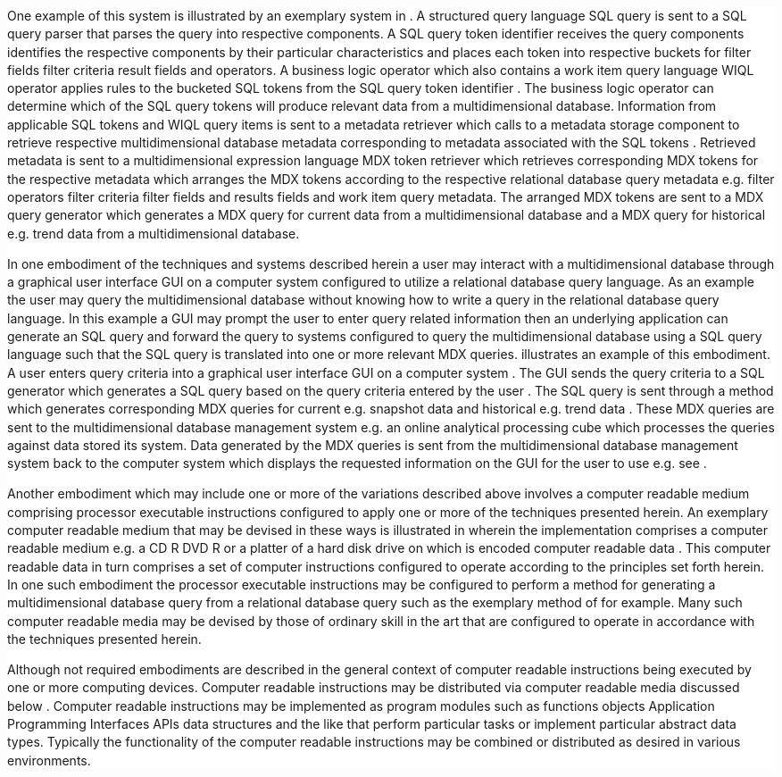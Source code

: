 One example of this system is illustrated by an exemplary system in . A structured query language SQL query is sent to a SQL query parser that parses the query into respective components. A SQL query token identifier receives the query components identifies the respective components by their particular characteristics and places each token into respective buckets for filter fields filter criteria result fields and operators. A business logic operator which also contains a work item query language WIQL operator applies rules to the bucketed SQL tokens from the SQL query token identifier . The business logic operator can determine which of the SQL query tokens will produce relevant data from a multidimensional database. Information from applicable SQL tokens and WIQL query items is sent to a metadata retriever which calls to a metadata storage component to retrieve respective multidimensional database metadata corresponding to metadata associated with the SQL tokens . Retrieved metadata is sent to a multidimensional expression language MDX token retriever which retrieves corresponding MDX tokens for the respective metadata which arranges the MDX tokens according to the respective relational database query metadata e.g. filter operators filter criteria filter fields and results fields and work item query metadata. The arranged MDX tokens are sent to a MDX query generator which generates a MDX query for current data from a multidimensional database and a MDX query for historical e.g. trend data from a multidimensional database.

In one embodiment of the techniques and systems described herein a user may interact with a multidimensional database through a graphical user interface GUI on a computer system configured to utilize a relational database query language. As an example the user may query the multidimensional database without knowing how to write a query in the relational database query language. In this example a GUI may prompt the user to enter query related information then an underlying application can generate an SQL query and forward the query to systems configured to query the multidimensional database using a SQL query language such that the SQL query is translated into one or more relevant MDX queries. illustrates an example of this embodiment. A user enters query criteria into a graphical user interface GUI on a computer system . The GUI sends the query criteria to a SQL generator which generates a SQL query based on the query criteria entered by the user . The SQL query is sent through a method which generates corresponding MDX queries for current e.g. snapshot data and historical e.g. trend data . These MDX queries are sent to the multidimensional database management system e.g. an online analytical processing cube which processes the queries against data stored its system. Data generated by the MDX queries is sent from the multidimensional database management system back to the computer system which displays the requested information on the GUI for the user to use e.g. see .

Another embodiment which may include one or more of the variations described above involves a computer readable medium comprising processor executable instructions configured to apply one or more of the techniques presented herein. An exemplary computer readable medium that may be devised in these ways is illustrated in wherein the implementation comprises a computer readable medium e.g. a CD R DVD R or a platter of a hard disk drive on which is encoded computer readable data . This computer readable data in turn comprises a set of computer instructions configured to operate according to the principles set forth herein. In one such embodiment the processor executable instructions may be configured to perform a method for generating a multidimensional database query from a relational database query such as the exemplary method of for example. Many such computer readable media may be devised by those of ordinary skill in the art that are configured to operate in accordance with the techniques presented herein.

Although not required embodiments are described in the general context of computer readable instructions being executed by one or more computing devices. Computer readable instructions may be distributed via computer readable media discussed below . Computer readable instructions may be implemented as program modules such as functions objects Application Programming Interfaces APIs data structures and the like that perform particular tasks or implement particular abstract data types. Typically the functionality of the computer readable instructions may be combined or distributed as desired in various environments.

